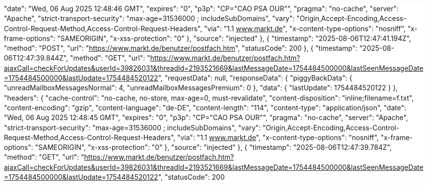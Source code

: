 "date": "Wed, 06 Aug 2025 12:48:46 GMT",
"expires": "0",
"p3p": "CP=\"CAO PSA OUR\"",
"pragma": "no-cache",
"server": "Apache",
"strict-transport-security": "max-age=31536000 ; includeSubDomains",
"vary": "Origin,Accept-Encoding,Access-Control-Request-Method,Access-Control-Request-Headers",
"via": "1.1 www.markt.de",
"x-content-type-options": "nosniff",
"x-frame-options": "SAMEORIGIN",
"x-xss-protection": "0"
},
"source": "injected"
},
{
"timestamp": "2025-08-06T12:47:41.194Z",
"method": "POST",
"url": "https://www.markt.de/benutzer/postfach.htm",
"statusCode": 200
},
{
"timestamp": "2025-08-06T12:47:39.844Z",
"method": "GET",
"url": "https://www.markt.de/benutzer/postfach.htm?ajaxCall=checkForUpdates&userId=39826031&threadId=2193521669&lastMessageDate=1754484500000&lastSeenMessageDate=1754484500000&lastUpdate=1754484520122",
"requestData": null,
"responseData": {
"piggyBackData": {
"unreadMailboxMessagesNormal": 4,
"unreadMailboxMessagesPremium": 0
},
"data": {
"lastUpdate": 1754484520122
}
},
"headers": {
"cache-control": "no-cache, no-store, max-age=0, must-revalidate",
"content-disposition": "inline;filename=f.txt",
"content-encoding": "gzip",
"content-language": "de-DE",
"content-length": "114",
"content-type": "application/json",
"date": "Wed, 06 Aug 2025 12:48:45 GMT",
"expires": "0",
"p3p": "CP=\"CAO PSA OUR\"",
"pragma": "no-cache",
"server": "Apache",
"strict-transport-security": "max-age=31536000 ; includeSubDomains",
"vary": "Origin,Accept-Encoding,Access-Control-Request-Method,Access-Control-Request-Headers",
"via": "1.1 www.markt.de",
"x-content-type-options": "nosniff",
"x-frame-options": "SAMEORIGIN",
"x-xss-protection": "0"
},
"source": "injected"
},
{
"timestamp": "2025-08-06T12:47:39.784Z",
"method": "GET",
"url": "https://www.markt.de/benutzer/postfach.htm?ajaxCall=checkForUpdates&userId=39826031&threadId=2193521669&lastMessageDate=1754484500000&lastSeenMessageDate=1754484500000&lastUpdate=1754484520122",
"statusCode": 200